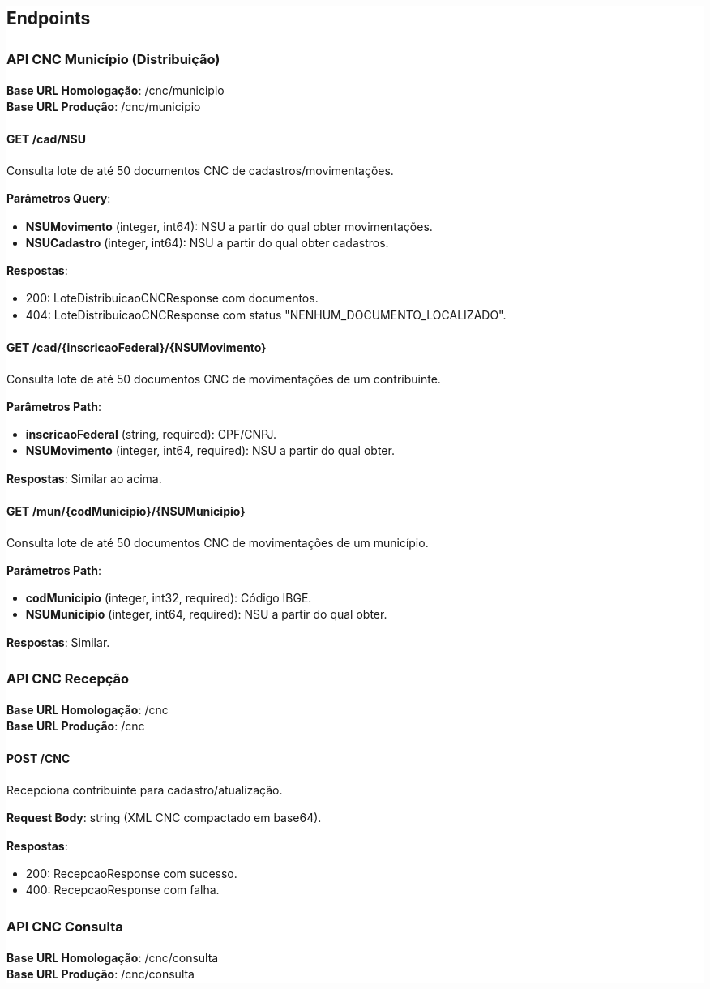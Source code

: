 ## Endpoints

### API CNC Município (Distribuição)

**Base URL Homologação**: /cnc/municipio  
**Base URL Produção**: /cnc/municipio  

#### GET /cad/NSU
Consulta lote de até 50 documentos CNC de cadastros/movimentações.

**Parâmetros Query**:
- **NSUMovimento** (integer, int64): NSU a partir do qual obter movimentações.
- **NSUCadastro** (integer, int64): NSU a partir do qual obter cadastros.

**Respostas**:
- 200: LoteDistribuicaoCNCResponse com documentos.
- 404: LoteDistribuicaoCNCResponse com status "NENHUM_DOCUMENTO_LOCALIZADO".

#### GET /cad/{inscricaoFederal}/{NSUMovimento}
Consulta lote de até 50 documentos CNC de movimentações de um contribuinte.

**Parâmetros Path**:
- **inscricaoFederal** (string, required): CPF/CNPJ.
- **NSUMovimento** (integer, int64, required): NSU a partir do qual obter.

**Respostas**: Similar ao acima.

#### GET /mun/{codMunicipio}/{NSUMunicipio}
Consulta lote de até 50 documentos CNC de movimentações de um município.

**Parâmetros Path**:
- **codMunicipio** (integer, int32, required): Código IBGE.
- **NSUMunicipio** (integer, int64, required): NSU a partir do qual obter.

**Respostas**: Similar.

### API CNC Recepção

**Base URL Homologação**: /cnc  
**Base URL Produção**: /cnc  

#### POST /CNC
Recepciona contribuinte para cadastro/atualização.

**Request Body**: string (XML CNC compactado em base64).

**Respostas**:
- 200: RecepcaoResponse com sucesso.
- 400: RecepcaoResponse com falha.

### API CNC Consulta

**Base URL Homologação**: /cnc/consulta  
**Base URL Produção**: /cnc/consulta  
